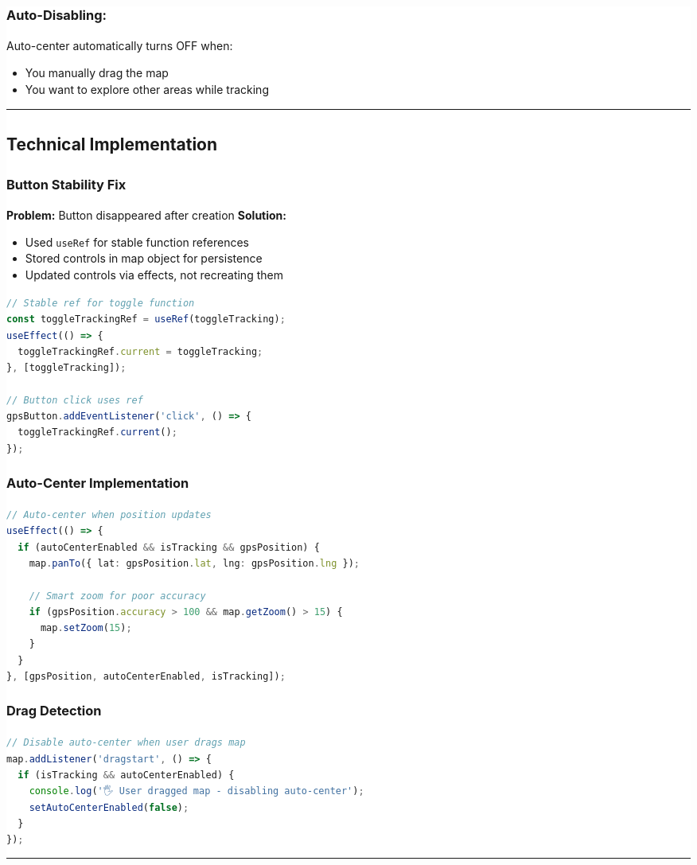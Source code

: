 ### Auto-Disabling:
Auto-center automatically turns OFF when:
- You manually drag the map
- You want to explore other areas while tracking

---

## Technical Implementation

### Button Stability Fix

**Problem:** Button disappeared after creation
**Solution:**
- Used `useRef` for stable function references
- Stored controls in map object for persistence
- Updated controls via effects, not recreating them

```typescript
// Stable ref for toggle function
const toggleTrackingRef = useRef(toggleTracking);
useEffect(() => {
  toggleTrackingRef.current = toggleTracking;
}, [toggleTracking]);

// Button click uses ref
gpsButton.addEventListener('click', () => {
  toggleTrackingRef.current();
});
```

### Auto-Center Implementation

```typescript
// Auto-center when position updates
useEffect(() => {
  if (autoCenterEnabled && isTracking && gpsPosition) {
    map.panTo({ lat: gpsPosition.lat, lng: gpsPosition.lng });

    // Smart zoom for poor accuracy
    if (gpsPosition.accuracy > 100 && map.getZoom() > 15) {
      map.setZoom(15);
    }
  }
}, [gpsPosition, autoCenterEnabled, isTracking]);
```

### Drag Detection

```typescript
// Disable auto-center when user drags map
map.addListener('dragstart', () => {
  if (isTracking && autoCenterEnabled) {
    console.log('🖐️ User dragged map - disabling auto-center');
    setAutoCenterEnabled(false);
  }
});
```

---